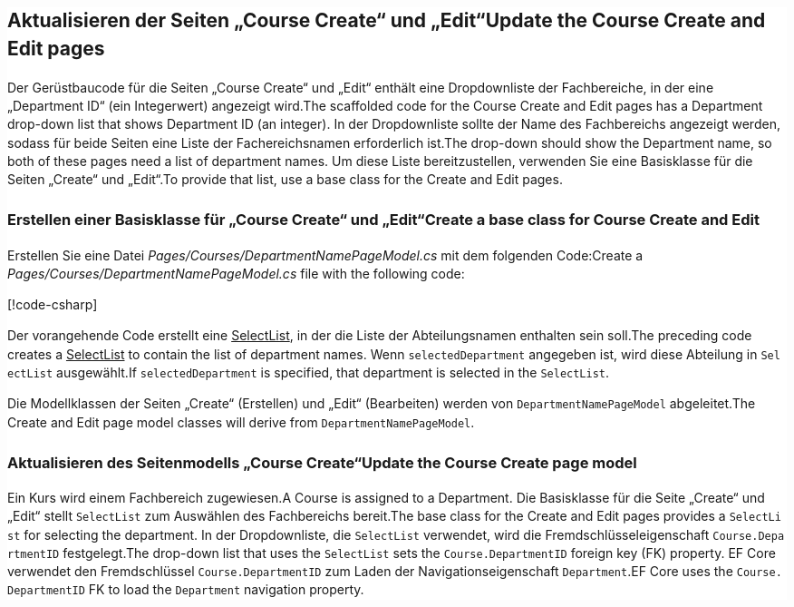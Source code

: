 ## <a name="update-the-course-create-and-edit-pages"></a><span data-ttu-id="eaaf8-108">Aktualisieren der Seiten „Course Create“ und „Edit“</span><span class="sxs-lookup"><span data-stu-id="eaaf8-108">Update the Course Create and Edit pages</span></span>

<span data-ttu-id="eaaf8-109">Der Gerüstbaucode für die Seiten „Course Create“ und „Edit“ enthält eine Dropdownliste der Fachbereiche, in der eine „Department ID“ (ein Integerwert) angezeigt wird.</span><span class="sxs-lookup"><span data-stu-id="eaaf8-109">The scaffolded code for the Course Create and Edit pages has a Department drop-down list that shows Department ID (an integer).</span></span> <span data-ttu-id="eaaf8-110">In der Dropdownliste sollte der Name des Fachbereichs angezeigt werden, sodass für beide Seiten eine Liste der Fachereichsnamen erforderlich ist.</span><span class="sxs-lookup"><span data-stu-id="eaaf8-110">The drop-down should show the Department name, so both of these pages need a list of department names.</span></span> <span data-ttu-id="eaaf8-111">Um diese Liste bereitzustellen, verwenden Sie eine Basisklasse für die Seiten „Create“ und „Edit“.</span><span class="sxs-lookup"><span data-stu-id="eaaf8-111">To provide that list, use a base class for the Create and Edit pages.</span></span>

### <a name="create-a-base-class-for-course-create-and-edit"></a><span data-ttu-id="eaaf8-112">Erstellen einer Basisklasse für „Course Create“ und „Edit“</span><span class="sxs-lookup"><span data-stu-id="eaaf8-112">Create a base class for Course Create and Edit</span></span>

<span data-ttu-id="eaaf8-113">Erstellen Sie eine Datei *Pages/Courses/DepartmentNamePageModel.cs* mit dem folgenden Code:</span><span class="sxs-lookup"><span data-stu-id="eaaf8-113">Create a *Pages/Courses/DepartmentNamePageModel.cs* file with the following code:</span></span>

[!code-csharp[](intro/samples/cu30/Pages/Courses/DepartmentNamePageModel.cs)]

<span data-ttu-id="eaaf8-114">Der vorangehende Code erstellt eine [SelectList](/dotnet/api/microsoft.aspnetcore.mvc.rendering.selectlist), in der die Liste der Abteilungsnamen enthalten sein soll.</span><span class="sxs-lookup"><span data-stu-id="eaaf8-114">The preceding code creates a [SelectList](/dotnet/api/microsoft.aspnetcore.mvc.rendering.selectlist) to contain the list of department names.</span></span> <span data-ttu-id="eaaf8-115">Wenn `selectedDepartment` angegeben ist, wird diese Abteilung in `SelectList` ausgewählt.</span><span class="sxs-lookup"><span data-stu-id="eaaf8-115">If `selectedDepartment` is specified, that department is selected in the `SelectList`.</span></span>

<span data-ttu-id="eaaf8-116">Die Modellklassen der Seiten „Create“ (Erstellen) und „Edit“ (Bearbeiten) werden von `DepartmentNamePageModel` abgeleitet.</span><span class="sxs-lookup"><span data-stu-id="eaaf8-116">The Create and Edit page model classes will derive from `DepartmentNamePageModel`.</span></span>

### <a name="update-the-course-create-page-model"></a><span data-ttu-id="eaaf8-117">Aktualisieren des Seitenmodells „Course Create“</span><span class="sxs-lookup"><span data-stu-id="eaaf8-117">Update the Course Create page model</span></span>

<span data-ttu-id="eaaf8-118">Ein Kurs wird einem Fachbereich zugewiesen.</span><span class="sxs-lookup"><span data-stu-id="eaaf8-118">A Course is assigned to a Department.</span></span> <span data-ttu-id="eaaf8-119">Die Basisklasse für die Seite „Create“ und „Edit“ stellt `SelectList` zum Auswählen des Fachbereichs bereit.</span><span class="sxs-lookup"><span data-stu-id="eaaf8-119">The base class for the Create and Edit pages provides a `SelectList` for selecting the department.</span></span> <span data-ttu-id="eaaf8-120">In der Dropdownliste, die `SelectList` verwendet, wird die Fremdschlüsseleigenschaft `Course.DepartmentID` festgelegt.</span><span class="sxs-lookup"><span data-stu-id="eaaf8-120">The drop-down list that uses the `SelectList` sets the `Course.DepartmentID` foreign key (FK) property.</span></span> <span data-ttu-id="eaaf8-121">EF Core verwendet den Fremdschlüssel `Course.DepartmentID` zum Laden der Navigationseigenschaft `Department`.</span><span class="sxs-lookup"><span data-stu-id="eaaf8-121">EF Core uses the `Course.DepartmentID` FK to load the `Department` navigation property.</span></span>
